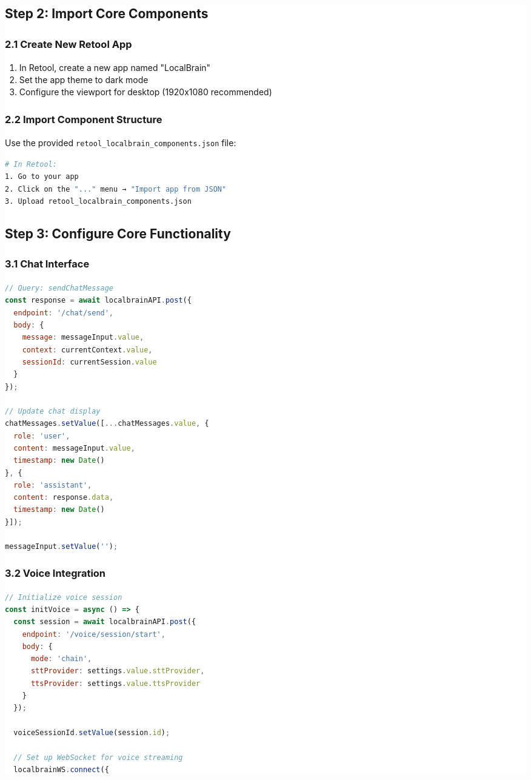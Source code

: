 ## Step 2: Import Core Components

### 2.1 Create New Retool App
1. In Retool, create a new app named "LocalBrain"
2. Set the app theme to dark mode
3. Configure the viewport for desktop (1920x1080 recommended)

### 2.2 Import Component Structure
Use the provided `retool_localbrain_components.json` file:

```bash
# In Retool:
1. Go to your app
2. Click on the "..." menu → "Import app from JSON"
3. Upload retool_localbrain_components.json
```

## Step 3: Configure Core Functionality

### 3.1 Chat Interface
```javascript
// Query: sendChatMessage
const response = await localbrainAPI.post({
  endpoint: '/chat/send',
  body: {
    message: messageInput.value,
    context: currentContext.value,
    sessionId: currentSession.value
  }
});

// Update chat display
chatMessages.setValue([...chatMessages.value, {
  role: 'user',
  content: messageInput.value,
  timestamp: new Date()
}, {
  role: 'assistant', 
  content: response.data,
  timestamp: new Date()
}]);

messageInput.setValue('');
```

### 3.2 Voice Integration
```javascript
// Initialize voice session
const initVoice = async () => {
  const session = await localbrainAPI.post({
    endpoint: '/voice/session/start',
    body: {
      mode: 'chain',
      sttProvider: settings.value.sttProvider,
      ttsProvider: settings.value.ttsProvider
    }
  });
  
  voiceSessionId.setValue(session.id);
  
  // Set up WebSocket for voice streaming
  localbrainWS.connect({
```